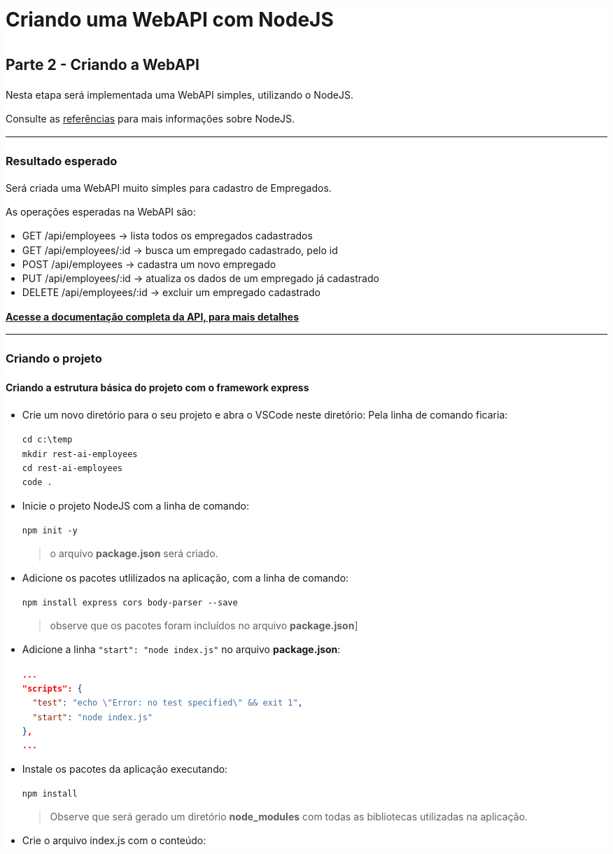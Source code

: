 # Criando uma WebAPI com NodeJS

## Parte 2 - Criando a WebAPI

Nesta etapa será implementada uma WebAPI simples, utilizando o NodeJS.

Consulte as [referências](#referencias) para mais informações sobre NodeJS.


---
### Resultado esperado

Será criada uma WebAPI muito simples para cadastro de Empregados.

As operações esperadas na WebAPI são:

- GET /api/employees -> lista todos os empregados cadastrados
- GET /api/employees/:id -> busca um empregado cadastrado, pelo id
- POST /api/employees -> cadastra um novo empregado
- PUT  /api/employees/:id -> atualiza os dados de um empregado já cadastrado
- DELETE /api/employees/:id -> excluir um empregado cadastrado

**[Acesse a documentação completa da API, para mais detalhes](https://employees38.docs.apiary.io/)**


---
### Criando o projeto

#### Criando a estrutura básica do projeto com o framework express

- Crie um novo diretório para o seu projeto e abra o VSCode neste diretório:
  Pela linha de comando ficaria:
  ```console
  cd c:\temp
  mkdir rest-ai-employees
  cd rest-ai-employees
  code .
  ```
- Inicie o projeto NodeJS com a linha de comando:
  ```console
  npm init -y
  ```
  > o arquivo **package.json** será criado.
- Adicione os pacotes utlilizados na aplicação, com a linha de comando:
  ```console
  npm install express cors body-parser --save
  ```
  > observe que os pacotes foram incluídos no arquivo **package.json**]
- Adicione a linha ```"start": "node index.js"``` no arquivo **package.json**:
  ```json
  ...
  "scripts": {
    "test": "echo \"Error: no test specified\" && exit 1",
    "start": "node index.js"
  },
  ...
  ```
- Instale os pacotes da aplicação executando:
  ```console
  npm install
  ```
  > Observe que será gerado um diretório **node_modules** com todas as bibliotecas utilizadas na aplicação.
- Crie o arquivo index.js com o conteúdo:
  ```js
  ```